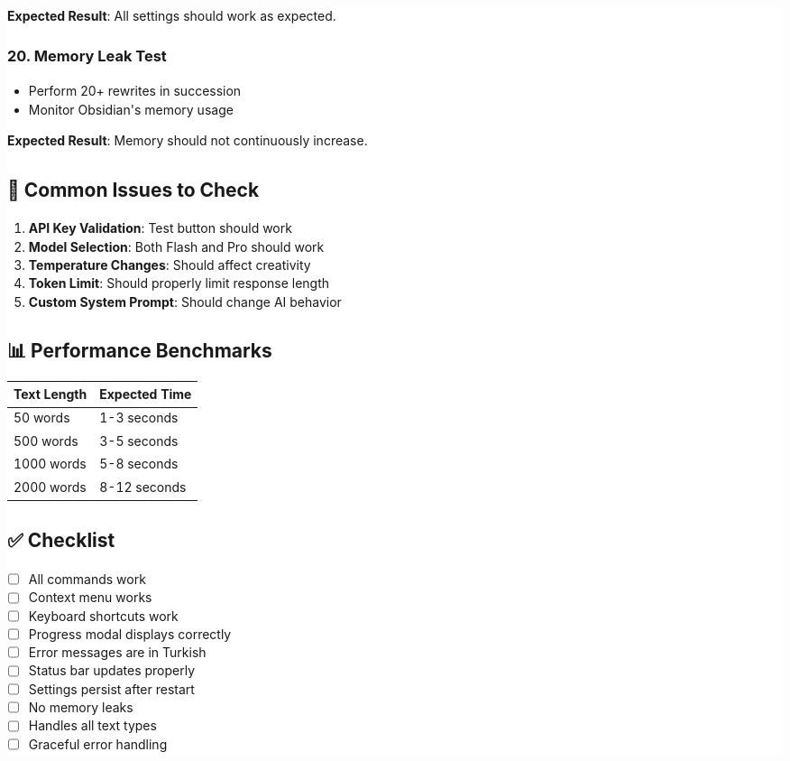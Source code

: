 **Expected Result**: All settings should work as expected.

### 20. Memory Leak Test
- Perform 20+ rewrites in succession
- Monitor Obsidian's memory usage

**Expected Result**: Memory should not continuously increase.

## 🐛 Common Issues to Check

1. **API Key Validation**: Test button should work
2. **Model Selection**: Both Flash and Pro should work
3. **Temperature Changes**: Should affect creativity
4. **Token Limit**: Should properly limit response length
5. **Custom System Prompt**: Should change AI behavior

## 📊 Performance Benchmarks

| Text Length | Expected Time |
|------------|---------------|
| 50 words   | 1-3 seconds   |
| 500 words  | 3-5 seconds   |
| 1000 words | 5-8 seconds   |
| 2000 words | 8-12 seconds  |

## ✅ Checklist

- [ ] All commands work
- [ ] Context menu works
- [ ] Keyboard shortcuts work
- [ ] Progress modal displays correctly
- [ ] Error messages are in Turkish
- [ ] Status bar updates properly
- [ ] Settings persist after restart
- [ ] No memory leaks
- [ ] Handles all text types
- [ ] Graceful error handling
